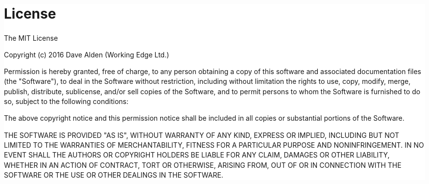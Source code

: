 License
================

The MIT License

Copyright (c) 2016 Dave Alden (Working Edge Ltd.)

Permission is hereby granted, free of charge, to any person obtaining a copy
of this software and associated documentation files (the "Software"), to deal
in the Software without restriction, including without limitation the rights
to use, copy, modify, merge, publish, distribute, sublicense, and/or sell
copies of the Software, and to permit persons to whom the Software is
furnished to do so, subject to the following conditions:

The above copyright notice and this permission notice shall be included in
all copies or substantial portions of the Software.

THE SOFTWARE IS PROVIDED "AS IS", WITHOUT WARRANTY OF ANY KIND, EXPRESS OR
IMPLIED, INCLUDING BUT NOT LIMITED TO THE WARRANTIES OF MERCHANTABILITY,
FITNESS FOR A PARTICULAR PURPOSE AND NONINFRINGEMENT. IN NO EVENT SHALL THE
AUTHORS OR COPYRIGHT HOLDERS BE LIABLE FOR ANY CLAIM, DAMAGES OR OTHER
LIABILITY, WHETHER IN AN ACTION OF CONTRACT, TORT OR OTHERWISE, ARISING FROM,
OUT OF OR IN CONNECTION WITH THE SOFTWARE OR THE USE OR OTHER DEALINGS IN
THE SOFTWARE.